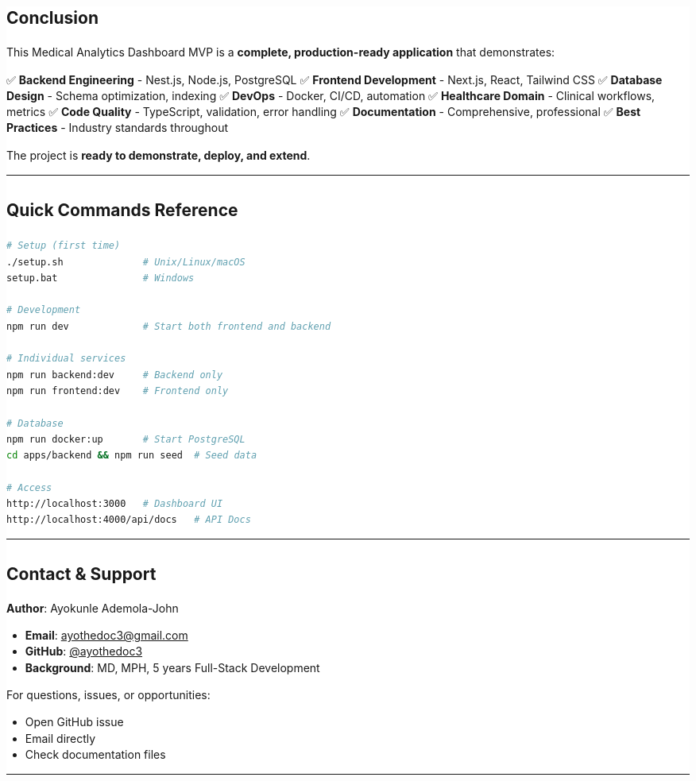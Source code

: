 
## Conclusion

This Medical Analytics Dashboard MVP is a **complete, production-ready application** that demonstrates:

✅ **Backend Engineering** - Nest.js, Node.js, PostgreSQL
✅ **Frontend Development** - Next.js, React, Tailwind CSS
✅ **Database Design** - Schema optimization, indexing
✅ **DevOps** - Docker, CI/CD, automation
✅ **Healthcare Domain** - Clinical workflows, metrics
✅ **Code Quality** - TypeScript, validation, error handling
✅ **Documentation** - Comprehensive, professional
✅ **Best Practices** - Industry standards throughout

The project is **ready to demonstrate, deploy, and extend**.

---

## Quick Commands Reference

```bash
# Setup (first time)
./setup.sh              # Unix/Linux/macOS
setup.bat               # Windows

# Development
npm run dev             # Start both frontend and backend

# Individual services
npm run backend:dev     # Backend only
npm run frontend:dev    # Frontend only

# Database
npm run docker:up       # Start PostgreSQL
cd apps/backend && npm run seed  # Seed data

# Access
http://localhost:3000   # Dashboard UI
http://localhost:4000/api/docs   # API Docs
```

---

## Contact & Support

**Author**: Ayokunle Ademola-John
- **Email**: ayothedoc3@gmail.com
- **GitHub**: [@ayothedoc3](https://github.com/ayothedoc3)
- **Background**: MD, MPH, 5 years Full-Stack Development

For questions, issues, or opportunities:
- Open GitHub issue
- Email directly
- Check documentation files

---